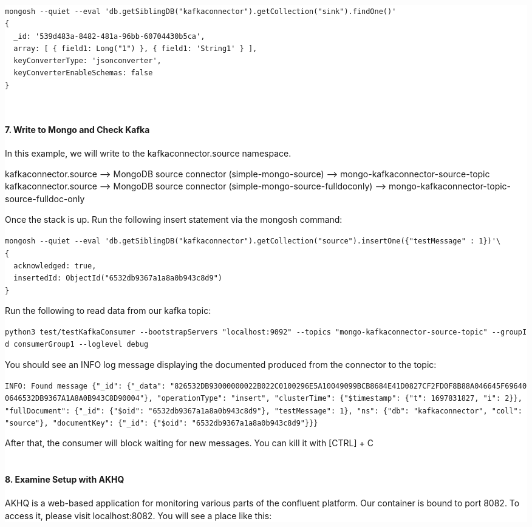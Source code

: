 ```
mongosh --quiet --eval 'db.getSiblingDB("kafkaconnector").getCollection("sink").findOne()'
{
  _id: '539d483a-8482-481a-96bb-60704430b5ca',
  array: [ { field1: Long("1") }, { field1: 'String1' } ],
  keyConverterType: 'jsonconverter',
  keyConverterEnableSchemas: false
}
```
<br>

#### 7. Write to Mongo and Check Kafka

In this example, we will write to the kafkaconnector.source namespace. 

kafkaconnector.source --> MongoDB source connector (simple-mongo-source) --> mongo-kafkaconnector-source-topic
kafkaconnector.source --> MongoDB source connector (simple-mongo-source-fulldoconly) --> mongo-kafkaconnector-topic-source-fulldoc-only

Once the stack is up. Run the following insert statement via the mongosh command:

```
mongosh --quiet --eval 'db.getSiblingDB("kafkaconnector").getCollection("source").insertOne({"testMessage" : 1})'\
{
  acknowledged: true,
  insertedId: ObjectId("6532db9367a1a8a0b943c8d9")
}
```

Run the following to read data from our kafka topic:

```
python3 test/testKafkaConsumer --bootstrapServers "localhost:9092" --topics "mongo-kafkaconnector-source-topic" --groupId consumerGroup1 --loglevel debug
```

You should see an INFO log message displaying the documented produced from the connector to the topic:

```
INFO: Found message {"_id": {"_data": "826532DB93000000022B022C0100296E5A10049099BCB8684E41D0827CF2FD0F8B88A046645F696400646532DB9367A1A8A0B943C8D90004"}, "operationType": "insert", "clusterTime": {"$timestamp": {"t": 1697831827, "i": 2}}, "fullDocument": {"_id": {"$oid": "6532db9367a1a8a0b943c8d9"}, "testMessage": 1}, "ns": {"db": "kafkaconnector", "coll": "source"}, "documentKey": {"_id": {"$oid": "6532db9367a1a8a0b943c8d9"}}}
```

After that, the consumer will block waiting for new messages. You can kill it with [CTRL] + C
<br>
<br>

#### 8. Examine Setup with AKHQ

AKHQ is a web-based application for monitoring various parts of the confluent platform. Our container is bound to port 8082. To access it, please visit localhost:8082. You will see a place like this:
